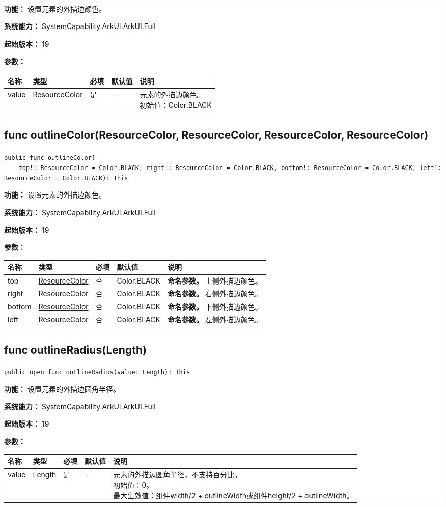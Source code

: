 **功能：** 设置元素的外描边颜色。

**系统能力：** SystemCapability.ArkUI.ArkUI.Full

**起始版本：** 19

**参数：**

|名称|类型|必填|默认值|说明|
|:---|:---|:---|:---|:---|
| value | [ResourceColor](cj-common-types.md#interface-resourcecolor) | 是 | \- | 元素的外描边颜色。<br> 初始值：Color.BLACK |

## func outlineColor(ResourceColor, ResourceColor, ResourceColor, ResourceColor)

```cangjie
public func outlineColor(
    top!: ResourceColor = Color.BLACK, right!: ResourceColor = Color.BLACK, bottom!: ResourceColor = Color.BLACK, left!: ResourceColor = Color.BLACK): This
```

**功能：** 设置元素的外描边颜色。

**系统能力：** SystemCapability.ArkUI.ArkUI.Full

**起始版本：** 19

**参数：**

|名称|类型|必填|默认值|说明|
|:---|:---|:---|:---|:---|
| top | [ResourceColor](cj-common-types.md#interface-resourcecolor) | 否 | Color.BLACK | **命名参数。**  上侧外描边颜色。|
| right | [ResourceColor](cj-common-types.md#interface-resourcecolor) | 否 | Color.BLACK | **命名参数。**  右侧外描边颜色。|
| bottom | [ResourceColor](cj-common-types.md#interface-resourcecolor) | 否 | Color.BLACK | **命名参数。**  下侧外描边颜色。 |
| left | [ResourceColor](cj-common-types.md#interface-resourcecolor) | 否 | Color.BLACK | **命名参数。**  左侧外描边颜色。|

## func outlineRadius(Length)

```cangjie
public open func outlineRadius(value: Length): This
```

**功能：** 设置元素的外描边圆角半径。

**系统能力：** SystemCapability.ArkUI.ArkUI.Full

**起始版本：** 19

**参数：**

|名称|类型|必填|默认值|说明|
|:---|:---|:---|:---|:---|
| value | [Length](cj-common-types.md#interface-length) | 是 | \- |元素的外描边圆角半径，不支持百分比。 <br> 初始值：0。 <br> 最大生效值：组件width/2 + outlineWidth或组件height/2 + outlineWidth。|
